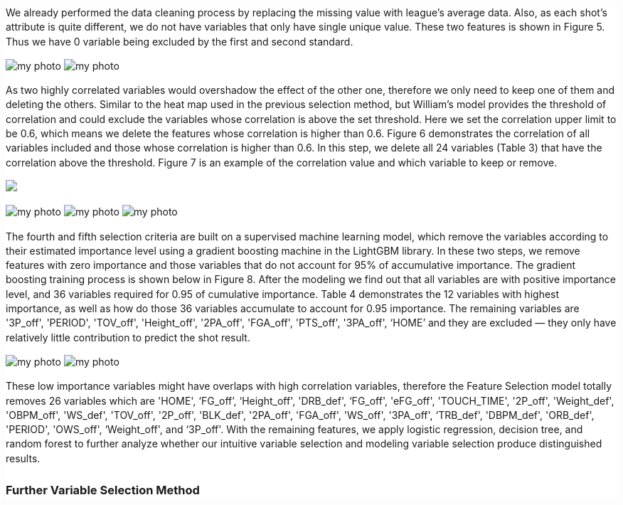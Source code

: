 We already performed the data cleaning process by replacing the missing value with league’s average data. Also, as each shot’s attribute is quite different, we do not have variables that only have single unique value. These two features is shown in Figure 5. Thus we have 0 variable being excluded by the first and second standard.

<img src="{{ site.url }}{{ site.baseurl }}/images/NBA/feature1.png" alt="my photo" width = '250'> <img src="{{ site.url }}{{ site.baseurl }}/images/NBA/feature2.png" alt="my photo" width = '250'>





As two highly correlated variables would overshadow the effect of the other one, therefore we only need to keep one of them and deleting the others. Similar to the heat map used in the previous selection method, but William’s model provides the threshold of correlation and could exclude the variables whose correlation is above the set threshold. Here we set the correlation upper limit to be 0.6, which means we delete the features whose correlation is higher than 0.6. Figure 6 demonstrates the correlation of all variables included and those whose correlation is higher than 0.6. In this step, we delete all 24 variables (Table 3) that have the correlation above the threshold. Figure 7 is an example of the correlation value and which variable to keep or remove.

![](/images/table4.png)

<img src="{{ site.url }}{{ site.baseurl }}/images/NBA/cor1.png" alt="my photo" width = '400'>

<img src="{{ site.url }}{{ site.baseurl }}/images/NBA/cor2.png" alt="my photo" width = '400'>

<img src="{{ site.url }}{{ site.baseurl }}/images/NBA/table5.png" alt="my photo" width = '400'>


The fourth and fifth selection criteria are built on a supervised machine learning model, which remove the variables according to their estimated importance level using a gradient boosting machine in the LightGBM library. In these two steps, we remove features with zero importance and those variables that do not account for 95% of accumulative importance. The gradient boosting training process is shown below in Figure 8. After the modeling we find out that all variables are with positive importance level, and 36 variables required for 0.95 of cumulative importance. Table 4 demonstrates the 12 variables with highest importance, as well as how do those 36 variables accumulate to account for 0.95 importance. The remaining variables are '3P_off', 'PERIOD', 'TOV_off', 'Height_off', '2PA_off', 'FGA_off', 'PTS_off', '3PA_off', ‘HOME’ and they are excluded — they only have relatively little contribution to predict the shot result.

<img src="{{ site.url }}{{ site.baseurl }}/images/NBA/gb1.png" alt="my photo">

<img src="{{ site.url }}{{ site.baseurl }}/images/NBA/table6.png" alt="my photo">

These low importance variables might have overlaps with high correlation variables, therefore the Feature Selection model totally removes 26 variables which are 'HOME', ‘FG_off’, ‘Height_off', 'DRB_def', ‘FG_off', 'eFG_off', 'TOUCH_TIME', '2P_off', 'Weight_def', 'OBPM_off', 'WS_def', 'TOV_off', '2P_off', 'BLK_def', '2PA_off', 'FGA_off', 'WS_off', '3PA_off', ‘TRB_def', 'DBPM_def', 'ORB_def', 'PERIOD', 'OWS_off', ‘Weight_off', and ‘3P_off'. With the remaining features, we apply logistic regression, decision tree, and random forest to further analyze whether our intuitive variable selection and modeling variable selection produce distinguished results.

### Further Variable Selection Method
